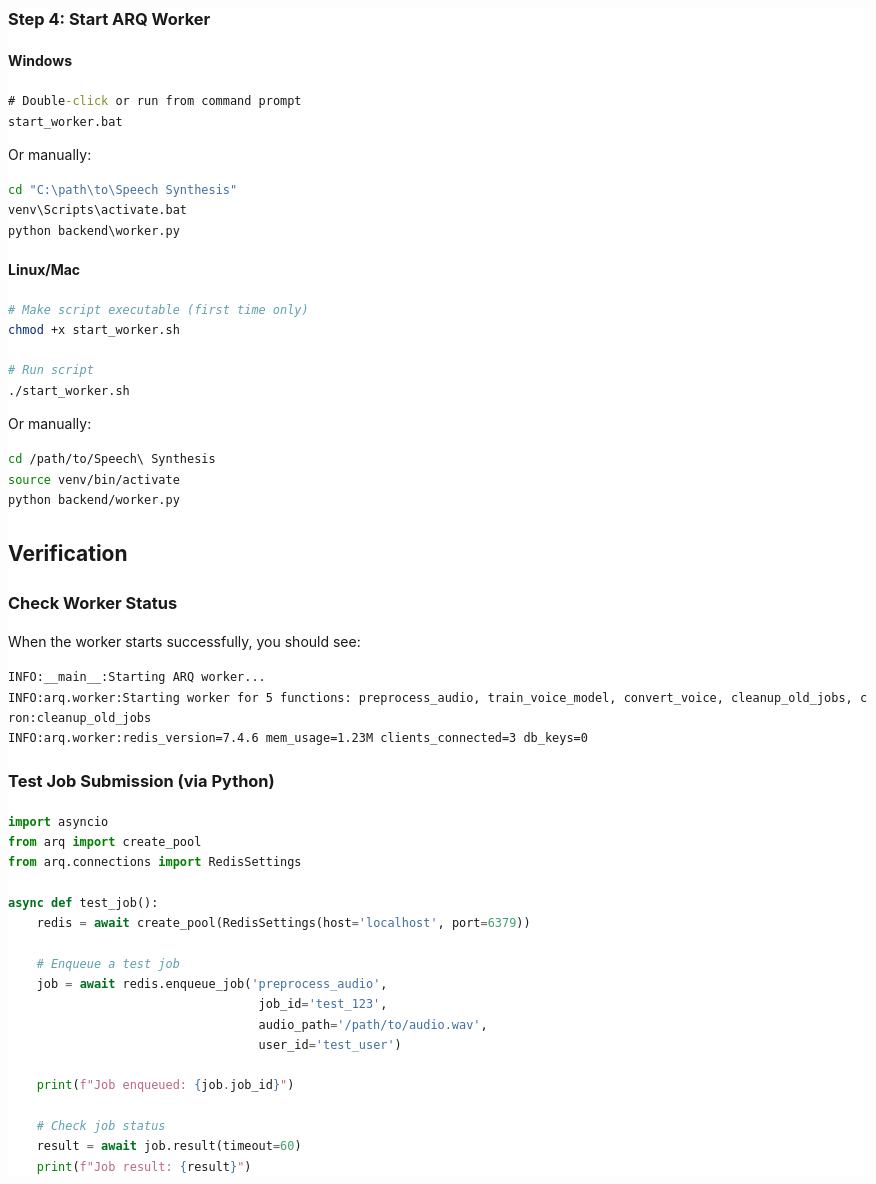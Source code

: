 ### Step 4: Start ARQ Worker

#### Windows

```cmd
# Double-click or run from command prompt
start_worker.bat
```

Or manually:
```cmd
cd "C:\path\to\Speech Synthesis"
venv\Scripts\activate.bat
python backend\worker.py
```

#### Linux/Mac

```bash
# Make script executable (first time only)
chmod +x start_worker.sh

# Run script
./start_worker.sh
```

Or manually:
```bash
cd /path/to/Speech\ Synthesis
source venv/bin/activate
python backend/worker.py
```

## Verification

### Check Worker Status

When the worker starts successfully, you should see:

```
INFO:__main__:Starting ARQ worker...
INFO:arq.worker:Starting worker for 5 functions: preprocess_audio, train_voice_model, convert_voice, cleanup_old_jobs, cron:cleanup_old_jobs
INFO:arq.worker:redis_version=7.4.6 mem_usage=1.23M clients_connected=3 db_keys=0
```

### Test Job Submission (via Python)

```python
import asyncio
from arq import create_pool
from arq.connections import RedisSettings

async def test_job():
    redis = await create_pool(RedisSettings(host='localhost', port=6379))

    # Enqueue a test job
    job = await redis.enqueue_job('preprocess_audio',
                                   job_id='test_123',
                                   audio_path='/path/to/audio.wav',
                                   user_id='test_user')

    print(f"Job enqueued: {job.job_id}")

    # Check job status
    result = await job.result(timeout=60)
    print(f"Job result: {result}")
```